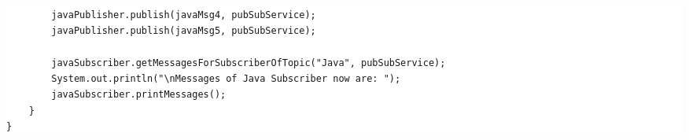 ```
		javaPublisher.publish(javaMsg4, pubSubService);
		javaPublisher.publish(javaMsg5, pubSubService);
		
		javaSubscriber.getMessagesForSubscriberOfTopic("Java", pubSubService);
		System.out.println("\nMessages of Java Subscriber now are: ");
		javaSubscriber.printMessages();		
	}
}

```


